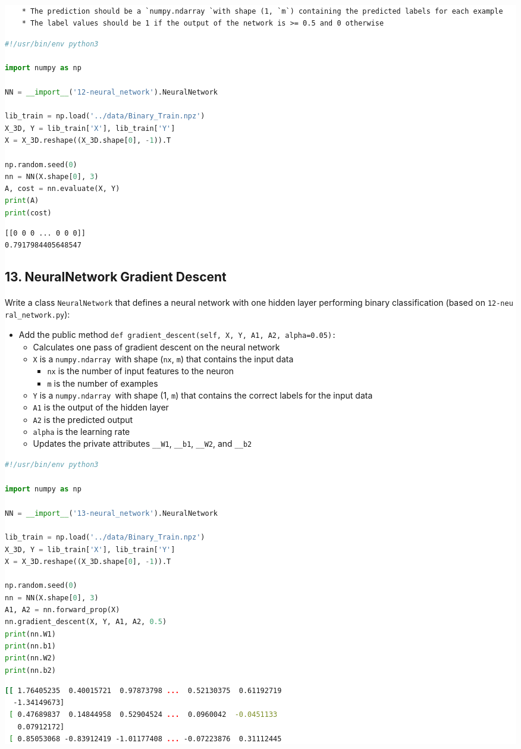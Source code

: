         * The prediction should be a `numpy.ndarray `with shape (1, `m`) containing the predicted labels for each example
        * The label values should be 1 if the output of the network is >= 0.5 and 0 otherwise
```python
#!/usr/bin/env python3

import numpy as np

NN = __import__('12-neural_network').NeuralNetwork

lib_train = np.load('../data/Binary_Train.npz')
X_3D, Y = lib_train['X'], lib_train['Y']
X = X_3D.reshape((X_3D.shape[0], -1)).T

np.random.seed(0)
nn = NN(X.shape[0], 3)
A, cost = nn.evaluate(X, Y)
print(A)
print(cost)
```
```bash
[[0 0 0 ... 0 0 0]]
0.7917984405648547
```
## 13. NeuralNetwork Gradient Descent 
Write a class `NeuralNetwork` that defines a neural network with one hidden layer performing binary classification (based on `12-neural_network.py`):

* Add the public method `def gradient_descent(self, X, Y, A1, A2, alpha=0.05):`
    * Calculates one pass of gradient descent on the neural network
    * `X` is a `numpy.ndarray `with shape (`nx`, `m`) that contains the input data
        * `nx` is the number of input features to the neuron
        * `m` is the number of examples
    * `Y` is a `numpy.ndarray `with shape (1, `m`) that contains the correct labels for the input data
    * `A1` is the output of the hidden layer
    * `A2` is the predicted output
    * `alpha` is the learning rate
    * Updates the private attributes `__W1`, `__b1`, `__W2`, and `__b2`
```python
#!/usr/bin/env python3

import numpy as np

NN = __import__('13-neural_network').NeuralNetwork

lib_train = np.load('../data/Binary_Train.npz')
X_3D, Y = lib_train['X'], lib_train['Y']
X = X_3D.reshape((X_3D.shape[0], -1)).T

np.random.seed(0)
nn = NN(X.shape[0], 3)
A1, A2 = nn.forward_prop(X)
nn.gradient_descent(X, Y, A1, A2, 0.5)
print(nn.W1)
print(nn.b1)
print(nn.W2)
print(nn.b2)
```
```bash
[[ 1.76405235  0.40015721  0.97873798 ...  0.52130375  0.61192719
  -1.34149673]
 [ 0.47689837  0.14844958  0.52904524 ...  0.0960042  -0.0451133
   0.07912172]
 [ 0.85053068 -0.83912419 -1.01177408 ... -0.07223876  0.31112445
```